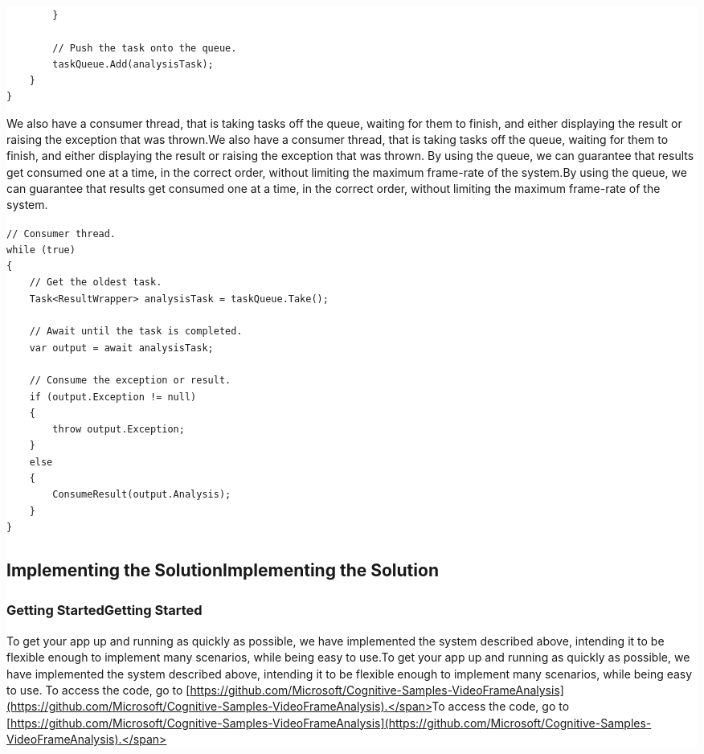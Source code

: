 ```CSharp
        }
        
        // Push the task onto the queue. 
        taskQueue.Add(analysisTask);
    }
}
```
<span data-ttu-id="3a633-131">We also have a consumer thread, that is taking tasks off the queue, waiting for them to finish, and either displaying the result or raising the exception that was thrown.</span><span class="sxs-lookup"><span data-stu-id="3a633-131">We also have a consumer thread, that is taking tasks off the queue, waiting for them to finish, and either displaying the result or raising the exception that was thrown.</span></span> <span data-ttu-id="3a633-132">By using the queue, we can guarantee that results get consumed one at a time, in the correct order, without limiting the maximum frame-rate of the system.</span><span class="sxs-lookup"><span data-stu-id="3a633-132">By using the queue, we can guarantee that results get consumed one at a time, in the correct order, without limiting the maximum frame-rate of the system.</span></span>
```CSharp
// Consumer thread. 
while (true)
{
    // Get the oldest task. 
    Task<ResultWrapper> analysisTask = taskQueue.Take();
 
    // Await until the task is completed. 
    var output = await analysisTask;
     
    // Consume the exception or result. 
    if (output.Exception != null)
    {
        throw output.Exception;
    }
    else
    {
        ConsumeResult(output.Analysis);
    }
}
```

## <a name="implementing-the-solution"></a><span data-ttu-id="3a633-133">Implementing the Solution</span><span class="sxs-lookup"><span data-stu-id="3a633-133">Implementing the Solution</span></span>
### <a name="getting-started"></a><span data-ttu-id="3a633-134">Getting Started</span><span class="sxs-lookup"><span data-stu-id="3a633-134">Getting Started</span></span>
<span data-ttu-id="3a633-135">To get your app up and running as quickly as possible, we have implemented the system described above, intending it to be flexible enough to implement many scenarios, while being easy to use.</span><span class="sxs-lookup"><span data-stu-id="3a633-135">To get your app up and running as quickly as possible, we have implemented the system described above, intending it to be flexible enough to implement many scenarios, while being easy to use.</span></span> <span data-ttu-id="3a633-136">To access the code, go to [https://github.com/Microsoft/Cognitive-Samples-VideoFrameAnalysis](https://github.com/Microsoft/Cognitive-Samples-VideoFrameAnalysis).</span><span class="sxs-lookup"><span data-stu-id="3a633-136">To access the code, go to [https://github.com/Microsoft/Cognitive-Samples-VideoFrameAnalysis](https://github.com/Microsoft/Cognitive-Samples-VideoFrameAnalysis).</span></span>
